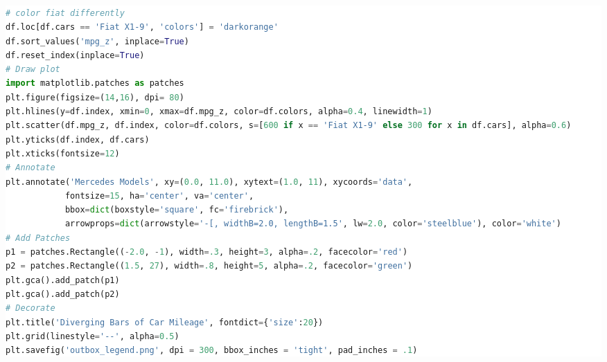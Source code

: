 ```python
# color fiat differently
df.loc[df.cars == 'Fiat X1-9', 'colors'] = 'darkorange'
df.sort_values('mpg_z', inplace=True)
df.reset_index(inplace=True)
# Draw plot
import matplotlib.patches as patches
plt.figure(figsize=(14,16), dpi= 80)
plt.hlines(y=df.index, xmin=0, xmax=df.mpg_z, color=df.colors, alpha=0.4, linewidth=1)
plt.scatter(df.mpg_z, df.index, color=df.colors, s=[600 if x == 'Fiat X1-9' else 300 for x in df.cars], alpha=0.6)
plt.yticks(df.index, df.cars)
plt.xticks(fontsize=12)
# Annotate
plt.annotate('Mercedes Models', xy=(0.0, 11.0), xytext=(1.0, 11), xycoords='data', 
            fontsize=15, ha='center', va='center',
            bbox=dict(boxstyle='square', fc='firebrick'),
            arrowprops=dict(arrowstyle='-[, widthB=2.0, lengthB=1.5', lw=2.0, color='steelblue'), color='white')
# Add Patches
p1 = patches.Rectangle((-2.0, -1), width=.3, height=3, alpha=.2, facecolor='red')
p2 = patches.Rectangle((1.5, 27), width=.8, height=5, alpha=.2, facecolor='green')
plt.gca().add_patch(p1)
plt.gca().add_patch(p2)
# Decorate
plt.title('Diverging Bars of Car Mileage', fontdict={'size':20})
plt.grid(linestyle='--', alpha=0.5)
plt.savefig('outbox_legend.png', dpi = 300, bbox_inches = 'tight', pad_inches = .1)
```